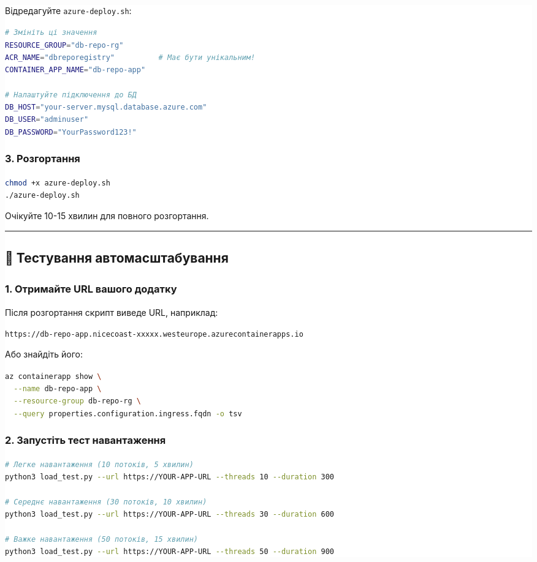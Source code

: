 Відредагуйте `azure-deploy.sh`:

```bash
# Змініть ці значення
RESOURCE_GROUP="db-repo-rg"
ACR_NAME="dbreporegistry"          # Має бути унікальним!
CONTAINER_APP_NAME="db-repo-app"

# Налаштуйте підключення до БД
DB_HOST="your-server.mysql.database.azure.com"
DB_USER="adminuser"
DB_PASSWORD="YourPassword123!"
```

### 3. Розгортання

```bash
chmod +x azure-deploy.sh
./azure-deploy.sh
```

Очікуйте 10-15 хвилин для повного розгортання.

---

## 🧪 Тестування автомасштабування

### 1. Отримайте URL вашого додатку

Після розгортання скрипт виведе URL, наприклад:
```
https://db-repo-app.nicecoast-xxxxx.westeurope.azurecontainerapps.io
```

Або знайдіть його:
```bash
az containerapp show \
  --name db-repo-app \
  --resource-group db-repo-rg \
  --query properties.configuration.ingress.fqdn -o tsv
```

### 2. Запустіть тест навантаження

```bash
# Легке навантаження (10 потоків, 5 хвилин)
python3 load_test.py --url https://YOUR-APP-URL --threads 10 --duration 300

# Середнє навантаження (30 потоків, 10 хвилин)
python3 load_test.py --url https://YOUR-APP-URL --threads 30 --duration 600

# Важке навантаження (50 потоків, 15 хвилин)
python3 load_test.py --url https://YOUR-APP-URL --threads 50 --duration 900
```
